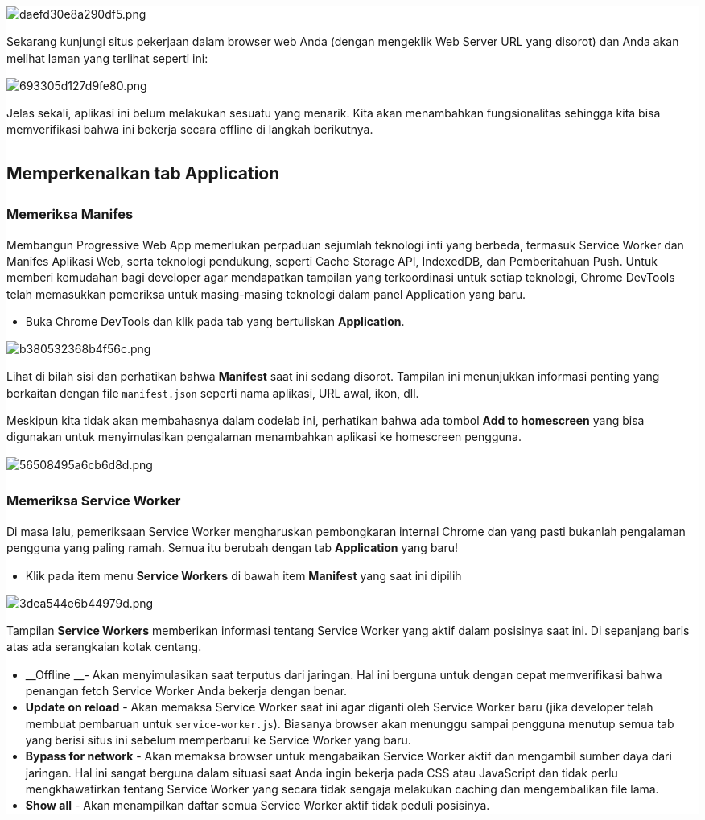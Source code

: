 ![daefd30e8a290df5.png](img/daefd30e8a290df5.png)

Sekarang kunjungi situs pekerjaan dalam browser web Anda (dengan mengeklik Web Server URL yang disorot) dan Anda akan melihat laman yang terlihat seperti ini:

![693305d127d9fe80.png](img/693305d127d9fe80.png)

Jelas sekali, aplikasi ini belum melakukan sesuatu yang menarik. Kita akan menambahkan fungsionalitas sehingga kita bisa memverifikasi bahwa ini bekerja secara offline di langkah berikutnya. 


## Memperkenalkan tab Application




### Memeriksa Manifes

Membangun Progressive Web App memerlukan perpaduan sejumlah teknologi inti yang berbeda, termasuk Service Worker dan Manifes Aplikasi Web, serta teknologi pendukung, seperti Cache Storage API, IndexedDB, dan Pemberitahuan Push. Untuk memberi kemudahan bagi developer agar mendapatkan tampilan yang terkoordinasi untuk setiap teknologi, Chrome DevTools telah memasukkan pemeriksa untuk masing-masing teknologi dalam panel Application yang baru.

* Buka Chrome DevTools dan klik pada tab yang bertuliskan __Application__.

![b380532368b4f56c.png](img/b380532368b4f56c.png)

Lihat di bilah sisi dan perhatikan bahwa __Manifest__ saat ini sedang disorot. Tampilan ini menunjukkan informasi penting yang berkaitan dengan file `manifest.json` seperti nama aplikasi, URL awal, ikon, dll.

Meskipun kita tidak akan membahasnya dalam codelab ini, perhatikan bahwa ada tombol __Add to homescreen__ yang bisa digunakan untuk menyimulasikan pengalaman menambahkan aplikasi ke homescreen pengguna.

![56508495a6cb6d8d.png](img/56508495a6cb6d8d.png)

### Memeriksa Service Worker

Di masa lalu, pemeriksaan Service Worker mengharuskan pembongkaran internal Chrome dan yang pasti bukanlah pengalaman pengguna yang paling ramah. Semua itu berubah dengan tab __Application__ yang baru!

* Klik pada item menu __Service Workers__ di bawah item __Manifest__ yang saat ini dipilih

![3dea544e6b44979d.png](img/3dea544e6b44979d.png)

Tampilan __Service Workers__ memberikan informasi tentang Service Worker yang aktif dalam posisinya saat ini. Di sepanjang baris atas ada serangkaian kotak centang.

* __Offline __- Akan menyimulasikan saat terputus dari jaringan. Hal ini berguna untuk dengan cepat memverifikasi bahwa penangan fetch Service Worker Anda bekerja dengan benar.
* __Update on reload__ - Akan memaksa Service Worker saat ini agar diganti oleh Service Worker baru (jika developer telah membuat pembaruan untuk `service-worker.js`). Biasanya browser akan menunggu sampai pengguna menutup semua tab yang berisi situs ini sebelum memperbarui ke Service Worker yang baru.
* __Bypass for network__ - Akan memaksa browser untuk mengabaikan Service Worker aktif dan mengambil sumber daya dari jaringan. Hal ini sangat berguna dalam situasi saat Anda ingin bekerja pada CSS atau JavaScript dan tidak perlu mengkhawatirkan tentang Service Worker yang secara tidak sengaja melakukan caching dan mengembalikan file lama.
* __Show all__ - Akan menampilkan daftar semua Service Worker aktif tidak peduli posisinya.
